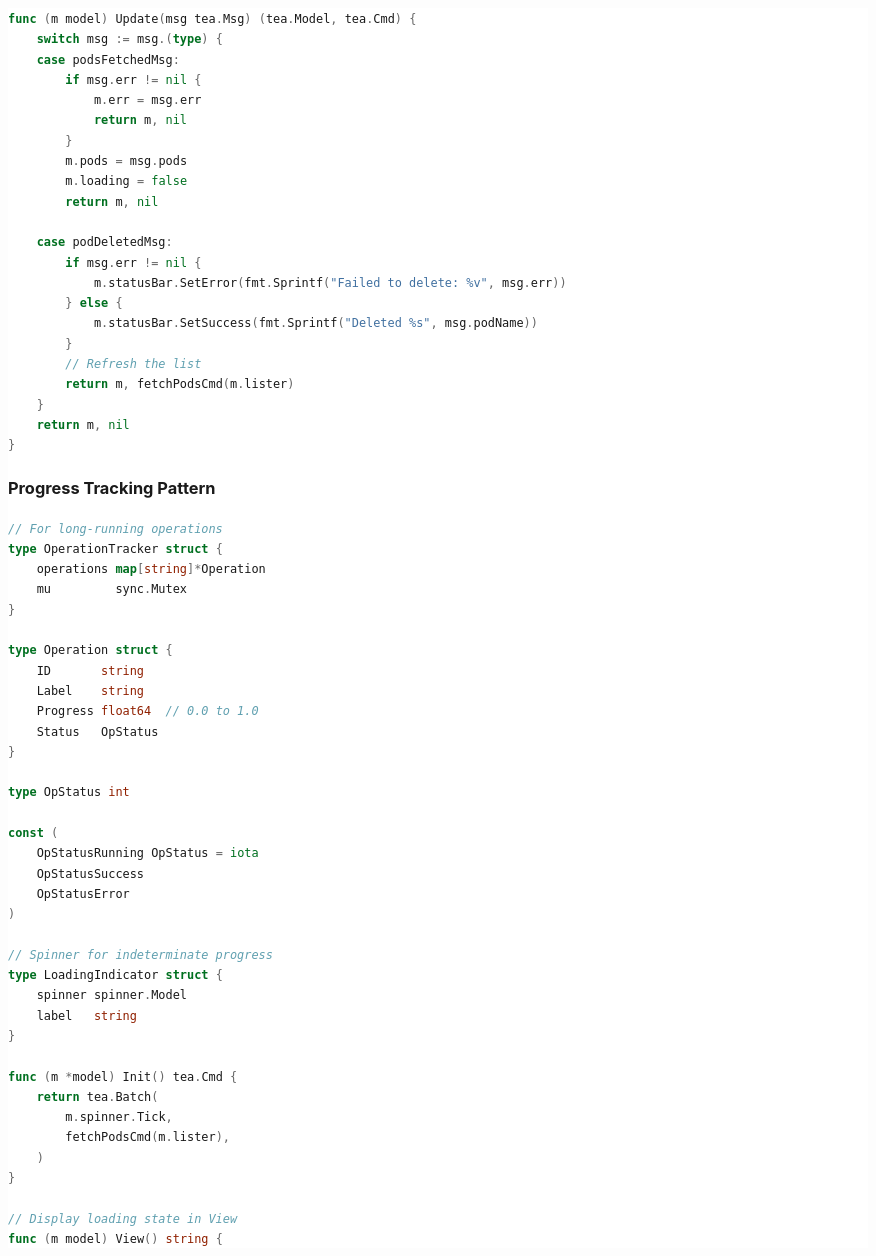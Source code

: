 ```go
func (m model) Update(msg tea.Msg) (tea.Model, tea.Cmd) {
    switch msg := msg.(type) {
    case podsFetchedMsg:
        if msg.err != nil {
            m.err = msg.err
            return m, nil
        }
        m.pods = msg.pods
        m.loading = false
        return m, nil

    case podDeletedMsg:
        if msg.err != nil {
            m.statusBar.SetError(fmt.Sprintf("Failed to delete: %v", msg.err))
        } else {
            m.statusBar.SetSuccess(fmt.Sprintf("Deleted %s", msg.podName))
        }
        // Refresh the list
        return m, fetchPodsCmd(m.lister)
    }
    return m, nil
}
```

### Progress Tracking Pattern

```go
// For long-running operations
type OperationTracker struct {
    operations map[string]*Operation
    mu         sync.Mutex
}

type Operation struct {
    ID       string
    Label    string
    Progress float64  // 0.0 to 1.0
    Status   OpStatus
}

type OpStatus int

const (
    OpStatusRunning OpStatus = iota
    OpStatusSuccess
    OpStatusError
)

// Spinner for indeterminate progress
type LoadingIndicator struct {
    spinner spinner.Model
    label   string
}

func (m *model) Init() tea.Cmd {
    return tea.Batch(
        m.spinner.Tick,
        fetchPodsCmd(m.lister),
    )
}

// Display loading state in View
func (m model) View() string {
```
